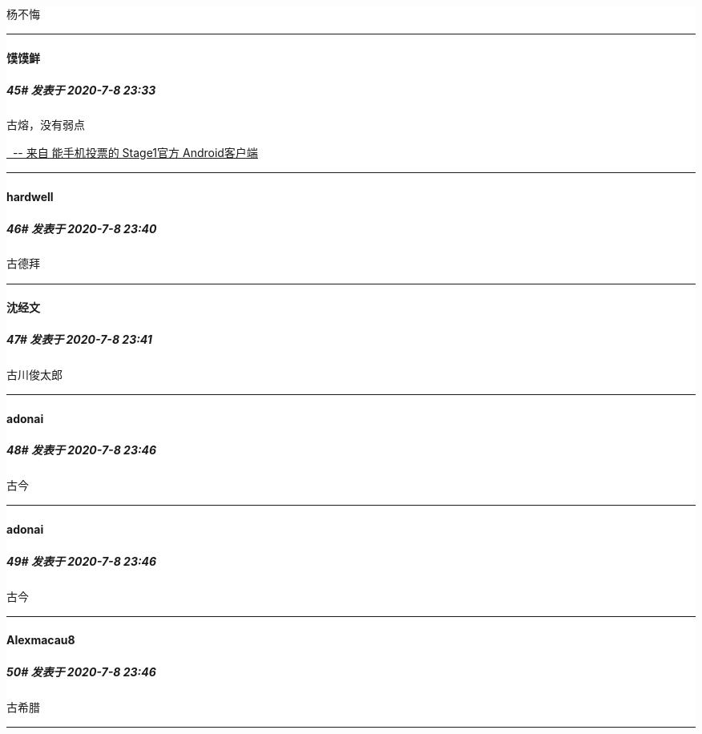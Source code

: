 
杨不悔


-----

####  馍馍鲜  
##### 45#       发表于 2020-7-8 23:33


古熔，没有弱点

[  -- 来自 能手机投票的 Stage1官方 Android客户端](https://www.coolapk.com/apk/140634)


-----

####  hardwell  
##### 46#       发表于 2020-7-8 23:40


古德拜


-----

####  沈经文  
##### 47#       发表于 2020-7-8 23:41


古川俊太郎


-----

####  adonai  
##### 48#       发表于 2020-7-8 23:46


古今


-----

####  adonai  
##### 49#       发表于 2020-7-8 23:46


古今


-----

####  Alexmacau8  
##### 50#       发表于 2020-7-8 23:46


古希腊


-----

